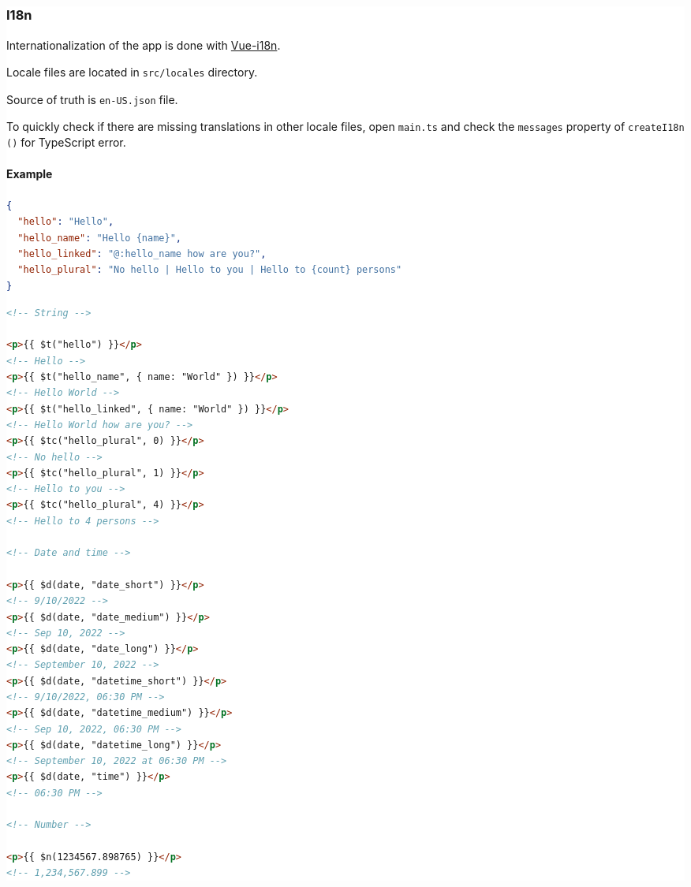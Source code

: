 ### I18n

Internationalization of the app is done with [Vue-i18n](https://vue-i18n.intlify.dev/).

Locale files are located in `src/locales` directory.

Source of truth is `en-US.json` file.

To quickly check if there are missing translations in other locale files, open `main.ts` and check the `messages`
property of `createI18n()` for TypeScript error.

#### Example

```json
{
  "hello": "Hello",
  "hello_name": "Hello {name}",
  "hello_linked": "@:hello_name how are you?",
  "hello_plural": "No hello | Hello to you | Hello to {count} persons"
}
```

```html
<!-- String -->

<p>{{ $t("hello") }}</p>
<!-- Hello -->
<p>{{ $t("hello_name", { name: "World" }) }}</p>
<!-- Hello World -->
<p>{{ $t("hello_linked", { name: "World" }) }}</p>
<!-- Hello World how are you? -->
<p>{{ $tc("hello_plural", 0) }}</p>
<!-- No hello -->
<p>{{ $tc("hello_plural", 1) }}</p>
<!-- Hello to you -->
<p>{{ $tc("hello_plural", 4) }}</p>
<!-- Hello to 4 persons -->

<!-- Date and time -->

<p>{{ $d(date, "date_short") }}</p>
<!-- 9/10/2022 -->
<p>{{ $d(date, "date_medium") }}</p>
<!-- Sep 10, 2022 -->
<p>{{ $d(date, "date_long") }}</p>
<!-- September 10, 2022 -->
<p>{{ $d(date, "datetime_short") }}</p>
<!-- 9/10/2022, 06:30 PM -->
<p>{{ $d(date, "datetime_medium") }}</p>
<!-- Sep 10, 2022, 06:30 PM -->
<p>{{ $d(date, "datetime_long") }}</p>
<!-- September 10, 2022 at 06:30 PM -->
<p>{{ $d(date, "time") }}</p>
<!-- 06:30 PM -->

<!-- Number -->

<p>{{ $n(1234567.898765) }}</p>
<!-- 1,234,567.899 -->
```
